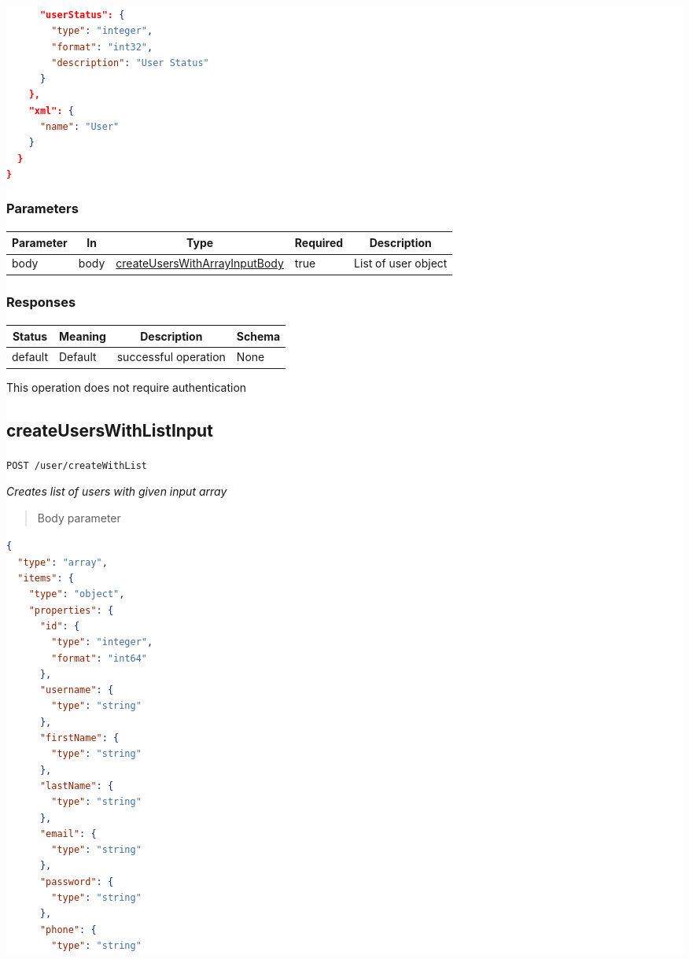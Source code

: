 ```json
      "userStatus": {
        "type": "integer",
        "format": "int32",
        "description": "User Status"
      }
    },
    "xml": {
      "name": "User"
    }
  }
}
```

<h3 id="createuserswitharrayinput-parameters">Parameters</h3>

|Parameter|In|Type|Required|Description|
|---|---|---|---|---|
|body|body|[createUsersWithArrayInputBody](#schemacreateuserswitharrayinputbody)|true|List of user object|

<h3 id="createuserswitharrayinput-responses">Responses</h3>

|Status|Meaning|Description|Schema|
|---|---|---|---|
|default|Default|successful operation|None|

<aside class="success">
This operation does not require authentication
</aside>

## createUsersWithListInput

<a id="opIdcreateUsersWithListInput"></a>

`POST /user/createWithList`

*Creates list of users with given input array*

> Body parameter

```json
{
  "type": "array",
  "items": {
    "type": "object",
    "properties": {
      "id": {
        "type": "integer",
        "format": "int64"
      },
      "username": {
        "type": "string"
      },
      "firstName": {
        "type": "string"
      },
      "lastName": {
        "type": "string"
      },
      "email": {
        "type": "string"
      },
      "password": {
        "type": "string"
      },
      "phone": {
        "type": "string"
```